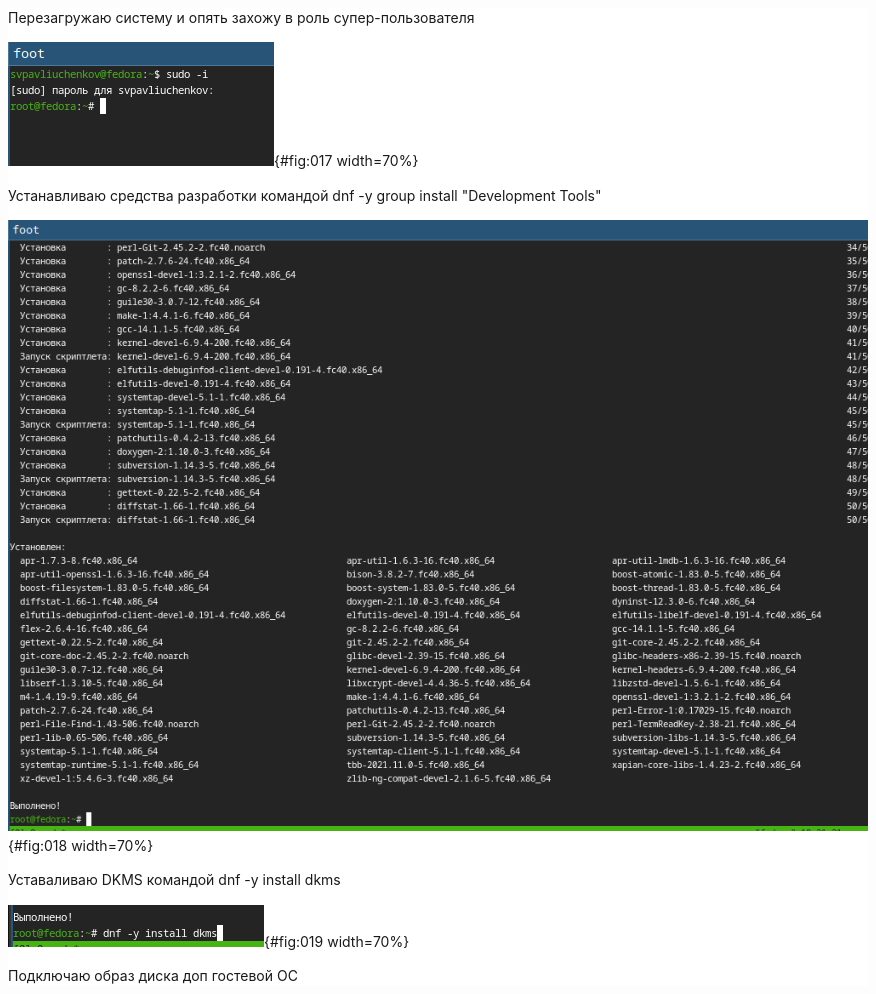 Перезагружаю систему и опять захожу в роль супер-пользователя

![Второй запуск ВМ](image/16.png){#fig:017 width=70%}

Устанавливаю средства разработки командой dnf -y group install "Development Tools"

![Установка ПО](image/17.png){#fig:018 width=70%}

Уставаливаю DKMS командой dnf -y install dkms

![Установка ПО](image/18.png){#fig:019 width=70%}

Подключаю образ диска доп гостевой ОС
